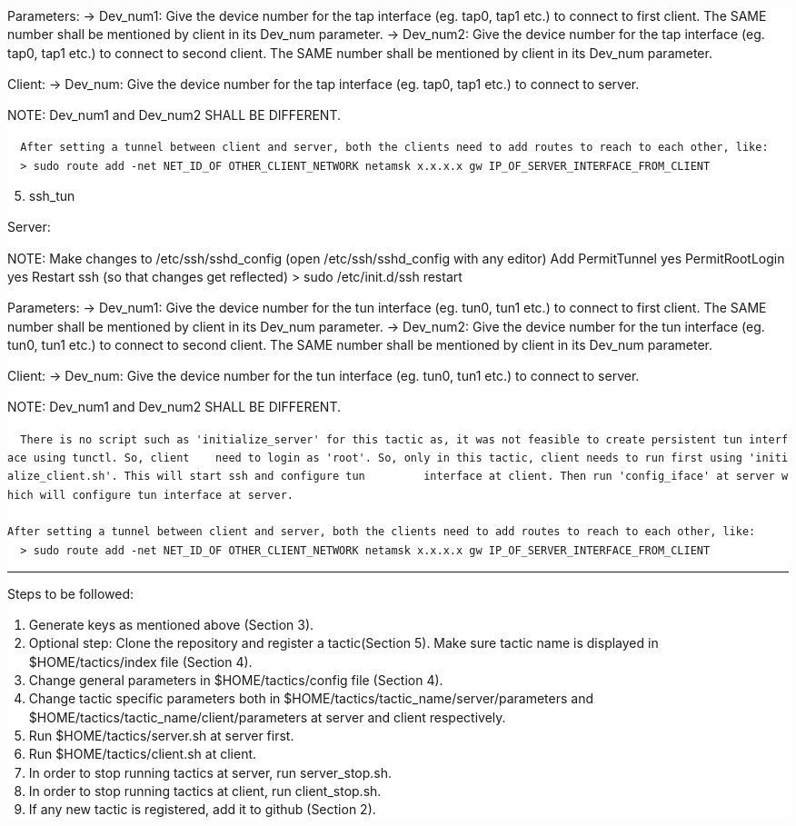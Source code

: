 Parameters:
	-> Dev_num1: Give the device number for the tap interface (eg. tap0, tap1 etc.) to connect to first client. The SAME number shall be mentioned by 	client in its Dev_num parameter.
	-> Dev_num2: Give the device number for the tap interface (eg. tap0, tap1 etc.) to connect to second client. The SAME number shall be mentioned by 	client in its Dev_num parameter.

Client:
	-> Dev_num: Give the device number for the tap interface (eg. tap0, tap1 etc.) to connect to server.

NOTE: Dev_num1 and Dev_num2 SHALL BE DIFFERENT.

      After setting a tunnel between client and server, both the clients need to add routes to reach to each other, like:
      >	sudo route add -net NET_ID_OF OTHER_CLIENT_NETWORK netamsk x.x.x.x gw IP_OF_SERVER_INTERFACE_FROM_CLIENT


5. ssh_tun

Server:

NOTE: Make changes to /etc/ssh/sshd_config (open /etc/ssh/sshd_config with any editor)
	Add PermitTunnel yes
	    PermitRootLogin yes
     Restart ssh (so that changes get reflected)
	> sudo /etc/init.d/ssh restart

Parameters:
	-> Dev_num1: Give the device number for the tun interface (eg. tun0, tun1 etc.) to connect to first client. The SAME number shall be mentioned by 	client in its Dev_num parameter.
	-> Dev_num2: Give the device number for the tun interface (eg. tun0, tun1 etc.) to connect to second client. The SAME number shall be mentioned by 	client in its Dev_num parameter.

Client:
	-> Dev_num: Give the device number for the tun interface (eg. tun0, tun1 etc.) to connect to server.

NOTE: Dev_num1 and Dev_num2 SHALL BE DIFFERENT.

      There is no script such as 'initialize_server' for this tactic as, it was not feasible to create persistent tun interface using tunctl. So, client 	need to login as 'root'. So, only in this tactic, client needs to run first using 'initialize_client.sh'. This will start ssh and configure tun 		interface at client. Then run 'config_iface' at server which will configure tun interface at server. 
	
	After setting a tunnel between client and server, both the clients need to add routes to reach to each other, like:
      >	sudo route add -net NET_ID_OF OTHER_CLIENT_NETWORK netamsk x.x.x.x gw IP_OF_SERVER_INTERFACE_FROM_CLIENT


--------------------------------------------------------------------------------------------------------------------------------------------------------------------

Steps to be followed:

1. Generate keys as mentioned above (Section 3).
2. Optional step: Clone the repository and register a tactic(Section 5). Make sure tactic name is displayed in $HOME/tactics/index file (Section 4).
3. Change general parameters in $HOME/tactics/config file (Section 4). 
4. Change tactic specific parameters both in $HOME/tactics/tactic_name/server/parameters and $HOME/tactics/tactic_name/client/parameters at server and     client respectively.
5. Run $HOME/tactics/server.sh at server first.
6. Run $HOME/tactics/client.sh at client.
7. In order to stop running tactics at server, run server_stop.sh.
8. In order to stop running tactics at client, run client_stop.sh.
9. If any new tactic is registered, add it to github (Section 2).
